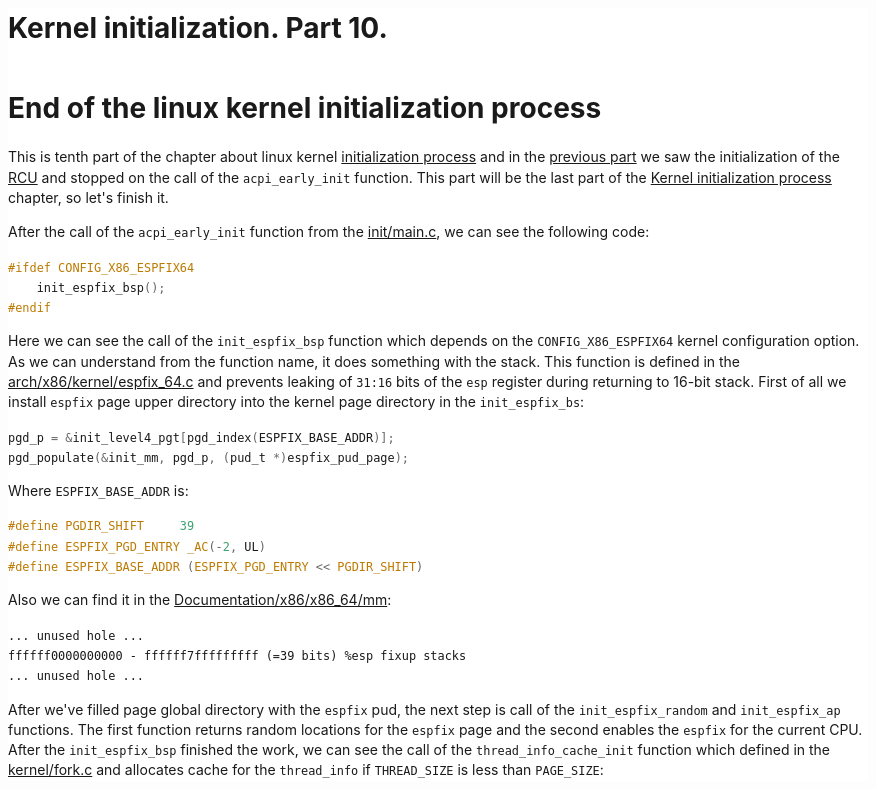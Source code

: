 Kernel initialization. Part 10.
================================================================================

End of the linux kernel initialization process
================================================================================

This is tenth part of the chapter about linux kernel [initialization process](https://proninyaroslav.gitbooks.io/linux-insides-ru/content/Initialization/index.html) and in the [previous part](https://proninyaroslav.gitbooks.io/linux-insides-ru/content/Initialization/linux-initialization-9.html) we saw the initialization of the [RCU](http://en.wikipedia.org/wiki/Read-copy-update) and stopped on the call of the `acpi_early_init` function. This part will be the last part of the [Kernel initialization process](https://proninyaroslav.gitbooks.io/linux-insides-ru/content/Initialization/index.html) chapter, so let's finish it.

After the call of the `acpi_early_init` function from the [init/main.c](https://github.com/torvalds/linux/blob/master/init/main.c), we can see the following code:

```C
#ifdef CONFIG_X86_ESPFIX64
	init_espfix_bsp();
#endif
```

Here we can see the call of the `init_espfix_bsp` function which depends on the `CONFIG_X86_ESPFIX64` kernel configuration option. As we can understand from the function name, it does something with the stack. This function is defined in the [arch/x86/kernel/espfix_64.c](https://github.com/torvalds/linux/blob/master/arch/x86/kernel/espfix_64.c) and prevents leaking of `31:16` bits of the `esp` register during returning to 16-bit stack. First of all we install `espfix` page upper directory into the kernel page directory in the `init_espfix_bs`:

```C
pgd_p = &init_level4_pgt[pgd_index(ESPFIX_BASE_ADDR)];
pgd_populate(&init_mm, pgd_p, (pud_t *)espfix_pud_page);
```

Where `ESPFIX_BASE_ADDR` is:

```C
#define PGDIR_SHIFT     39
#define ESPFIX_PGD_ENTRY _AC(-2, UL)
#define ESPFIX_BASE_ADDR (ESPFIX_PGD_ENTRY << PGDIR_SHIFT)
```

Also we can find it in the [Documentation/x86/x86_64/mm](https://github.com/torvalds/linux/blob/master/Documentation/x86/x86_64/mm.txt):

```
... unused hole ...
ffffff0000000000 - ffffff7fffffffff (=39 bits) %esp fixup stacks
... unused hole ...
```

After we've filled page global directory with the `espfix` pud, the next step is call of the `init_espfix_random` and `init_espfix_ap` functions. The first function returns random locations for the `espfix` page and the second enables the `espfix` for the current CPU. After the `init_espfix_bsp` finished the work, we can see the call of the `thread_info_cache_init` function which defined in the [kernel/fork.c](https://github.com/torvalds/linux/blob/master/kernel/fork.c) and allocates cache for the `thread_info` if `THREAD_SIZE` is less than `PAGE_SIZE`:
